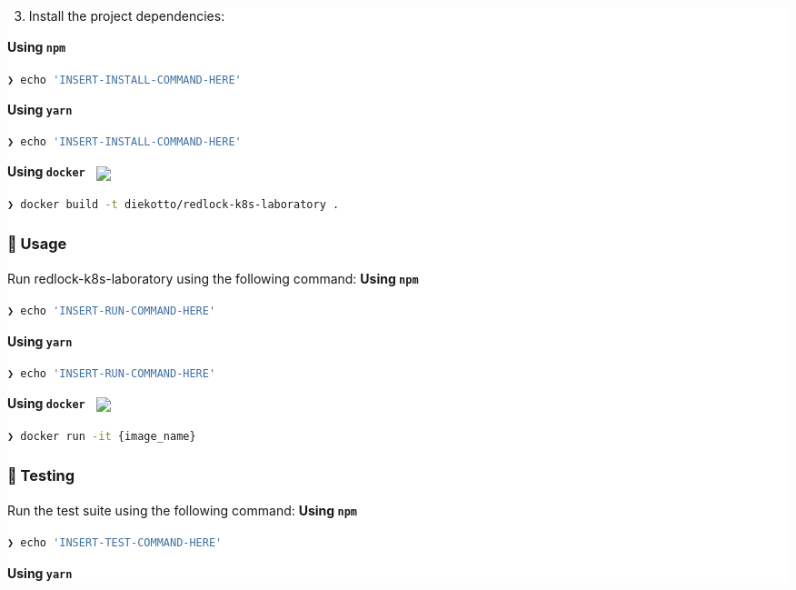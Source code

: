 3. Install the project dependencies:


**Using `npm`** &nbsp; [<img align="center" src="" />]()

```sh
❯ echo 'INSERT-INSTALL-COMMAND-HERE'
```


**Using `yarn`** &nbsp; [<img align="center" src="" />]()

```sh
❯ echo 'INSERT-INSTALL-COMMAND-HERE'
```


**Using `docker`** &nbsp; [<img align="center" src="https://img.shields.io/badge/Docker-2CA5E0.svg?style={badge_style}&logo=docker&logoColor=white" />](https://www.docker.com/)

```sh
❯ docker build -t diekotto/redlock-k8s-laboratory .
```




### 🤖 Usage
Run redlock-k8s-laboratory using the following command:
**Using `npm`** &nbsp; [<img align="center" src="" />]()

```sh
❯ echo 'INSERT-RUN-COMMAND-HERE'
```


**Using `yarn`** &nbsp; [<img align="center" src="" />]()

```sh
❯ echo 'INSERT-RUN-COMMAND-HERE'
```


**Using `docker`** &nbsp; [<img align="center" src="https://img.shields.io/badge/Docker-2CA5E0.svg?style={badge_style}&logo=docker&logoColor=white" />](https://www.docker.com/)

```sh
❯ docker run -it {image_name}
```


### 🧪 Testing
Run the test suite using the following command:
**Using `npm`** &nbsp; [<img align="center" src="" />]()

```sh
❯ echo 'INSERT-TEST-COMMAND-HERE'
```


**Using `yarn`** &nbsp; [<img align="center" src="" />]()
